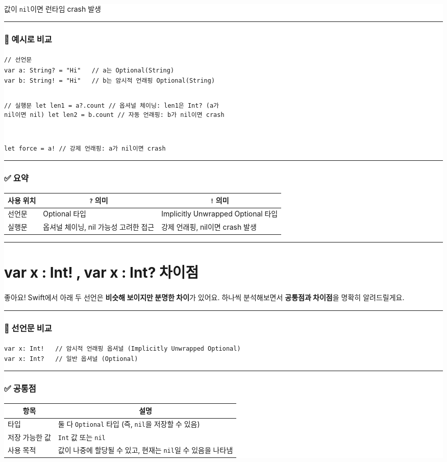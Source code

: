 <td>값이 <code>nil</code>이면 런타임 crash 발생</td>
</tr>
</tbody></table>
<hr />
<h3 id="🔎-예시로-비교">🔎 예시로 비교</h3>
<pre><code class="language-swift">// 선언문
var a: String? = &quot;Hi&quot;   // a는 Optional(String)
var b: String! = &quot;Hi&quot;   // b는 암시적 언래핑 Optional(String)

// 실행문
let len1 = a?.count     // 옵셔널 체이닝: len1은 Int? (a가 nil이면 nil)
let len2 = b.count      // 자동 언래핑: b가 nil이면 crash

let force = a!          // 강제 언래핑: a가 nil이면 crash</code></pre>
<hr />
<h3 id="✅-요약">✅ 요약</h3>
<table>
<thead>
<tr>
<th>사용 위치</th>
<th><code>?</code> 의미</th>
<th><code>!</code> 의미</th>
</tr>
</thead>
<tbody><tr>
<td>선언문</td>
<td>Optional 타입</td>
<td>Implicitly Unwrapped Optional 타입</td>
</tr>
<tr>
<td>실행문</td>
<td>옵셔널 체이닝, nil 가능성 고려한 접근</td>
<td>강제 언래핑, nil이면 crash 발생</td>
</tr>
</tbody></table>
<hr />
<h1 id="var-x--int--var-x--int-차이점">var x : Int! , var x : Int? 차이점</h1>
<p>좋아요! Swift에서 아래 두 선언은 <strong>비슷해 보이지만 분명한 차이</strong>가 있어요. 하나씩 분석해보면서 <strong>공통점과 차이점</strong>을 명확히 알려드릴게요.</p>
<hr />
<h3 id="🔹-선언문-비교">🔹 선언문 비교</h3>
<pre><code class="language-swift">var x: Int!   // 암시적 언래핑 옵셔널 (Implicitly Unwrapped Optional)
var x: Int?   // 일반 옵셔널 (Optional)</code></pre>
<hr />
<h3 id="✅-공통점">✅ 공통점</h3>
<table>
<thead>
<tr>
<th>항목</th>
<th>설명</th>
</tr>
</thead>
<tbody><tr>
<td>타입</td>
<td>둘 다 <code>Optional</code> 타입 (즉, <code>nil</code>을 저장할 수 있음)</td>
</tr>
<tr>
<td>저장 가능한 값</td>
<td><code>Int</code> 값 또는 <code>nil</code></td>
</tr>
<tr>
<td>사용 목적</td>
<td>값이 나중에 할당될 수 있고, 현재는 <code>nil</code>일 수 있음을 나타냄</td>
</tr>